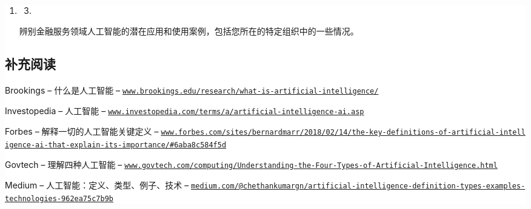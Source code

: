 1.  3.

    辨别金融服务领域人工智能的潜在应用和使用案例，包括您所在的特定组织中的一些情况。

## 补充阅读

Brookings – 什么是人工智能 – [`​www.​brookings.​edu/​research/​what-is-artificial-intelligence/​`](https://www.brookings.edu/research/what-is-artificial-intelligence/)

Investopedia – 人工智能 – [`​www.​investopedia.​com/​terms/​a/​artificial-intelligence-ai.​asp`](https://www.investopedia.com/terms/a/artificial-intelligence-ai.asp)

Forbes – 解释一切的人工智能关键定义 – [`​www.​forbes.​com/​sites/​bernardmarr/​2018/​02/​14/​the-key-definitions-of-artificial-intelligence-ai-that-explain-its-importance/​#6aba8c584f5d`](https://www.forbes.com/sites/bernardmarr/2018/02/14/the-key-definitions-of-artificial-intelligence-ai-that-explain-its-importance/#6aba8c584f5d)

Govtech – 理解四种人工智能 – [`​www.​govtech.​com/​computing/​Understanding-the-Four-Types-of-Artificial-Intelligence.​html`](https://www.govtech.com/computing/Understanding-the-Four-Types-of-Artificial-Intelligence.html)

Medium – 人工智能：定义、类型、例子、技术 – [`​medium.​com/​@chethankumargn/​artificial-intelligence-definition-types-examples-technologies-962ea75c7b9b`](https://medium.com/@chethankumargn/artificial-intelligence-definition-types-examples-technologies-962ea75c7b9b)
